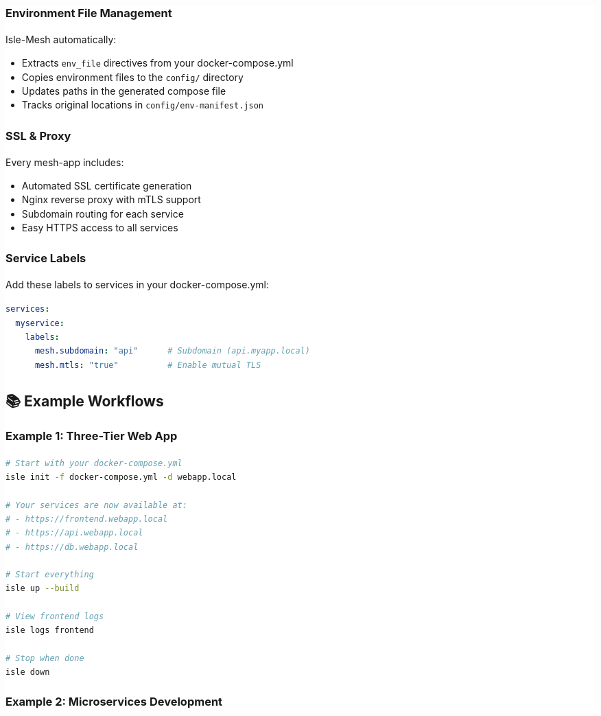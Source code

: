 ### Environment File Management

Isle-Mesh automatically:
- Extracts `env_file` directives from your docker-compose.yml
- Copies environment files to the `config/` directory
- Updates paths in the generated compose file
- Tracks original locations in `config/env-manifest.json`

### SSL & Proxy

Every mesh-app includes:
- Automated SSL certificate generation
- Nginx reverse proxy with mTLS support
- Subdomain routing for each service
- Easy HTTPS access to all services

### Service Labels

Add these labels to services in your docker-compose.yml:

```yaml
services:
  myservice:
    labels:
      mesh.subdomain: "api"      # Subdomain (api.myapp.local)
      mesh.mtls: "true"          # Enable mutual TLS
```

## 📚 Example Workflows

### Example 1: Three-Tier Web App

```bash
# Start with your docker-compose.yml
isle init -f docker-compose.yml -d webapp.local

# Your services are now available at:
# - https://frontend.webapp.local
# - https://api.webapp.local
# - https://db.webapp.local

# Start everything
isle up --build

# View frontend logs
isle logs frontend

# Stop when done
isle down
```

### Example 2: Microservices Development
